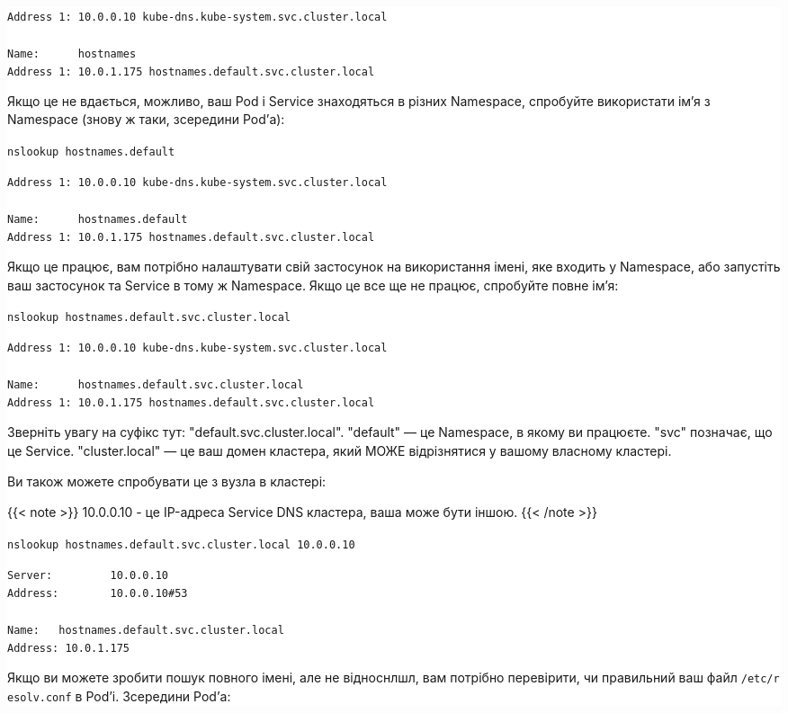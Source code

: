 ```none
Address 1: 10.0.0.10 kube-dns.kube-system.svc.cluster.local

Name:      hostnames
Address 1: 10.0.1.175 hostnames.default.svc.cluster.local
```

Якщо це не вдається, можливо, ваш Pod і Service знаходяться в різних Namespace, спробуйте використати імʼя з Namespace (знову ж таки, зсередини Podʼа):

```shell
nslookup hostnames.default
```

```none
Address 1: 10.0.0.10 kube-dns.kube-system.svc.cluster.local

Name:      hostnames.default
Address 1: 10.0.1.175 hostnames.default.svc.cluster.local
```

Якщо це працює, вам потрібно налаштувати свій застосунок на використання імені, яке входить у Namespace, або запустіть ваш застосунок та Service в тому ж Namespace. Якщо це все ще не працює, спробуйте повне імʼя:

```shell
nslookup hostnames.default.svc.cluster.local
```

```none
Address 1: 10.0.0.10 kube-dns.kube-system.svc.cluster.local

Name:      hostnames.default.svc.cluster.local
Address 1: 10.0.1.175 hostnames.default.svc.cluster.local
```

Зверніть увагу на суфікс тут: "default.svc.cluster.local". "default" — це Namespace, в якому ви працюєте. "svc" позначає, що це Service. "cluster.local" — це ваш домен кластера, який МОЖЕ відрізнятися у вашому власному кластері.

Ви також можете спробувати це з вузла в кластері:

{{< note >}}
10.0.0.10 - це IP-адреса Service DNS кластера, ваша може бути іншою.
{{< /note >}}

```shell
nslookup hostnames.default.svc.cluster.local 10.0.0.10
```

```none
Server:         10.0.0.10
Address:        10.0.0.10#53

Name:   hostnames.default.svc.cluster.local
Address: 10.0.1.175
```

Якщо ви можете зробити пошук повного імені, але не відноснлшл, вам потрібно перевірити, чи правильний ваш файл `/etc/resolv.conf` в Podʼі. Зсередини Podʼа:

